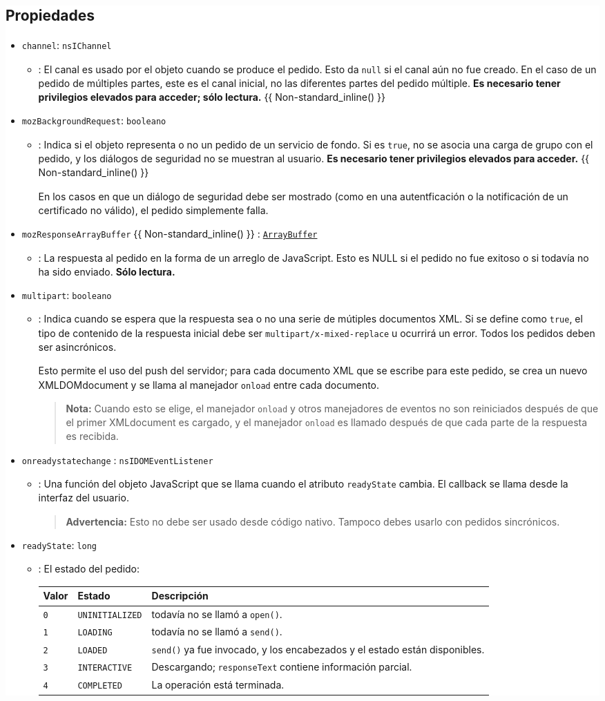 ## Propiedades

- `channel`: `nsIChannel`
  - : El canal es usado por el objeto cuando se produce el pedido. Esto da `null` si el canal aún no fue creado. En el caso de un pedido de múltiples partes, este es el canal inicial, no las diferentes partes del pedido múltiple. **Es necesario tener privilegios elevados para acceder; sólo lectura.** {{ Non-standard_inline() }}
- `mozBackgroundRequest`: `booleano`

  - : Indica si el objeto representa o no un pedido de un servicio de fondo. Si es `true`, no se asocia una carga de grupo con el pedido, y los diálogos de seguridad no se muestran al usuario. **Es necesario tener privilegios elevados para acceder.** {{ Non-standard_inline() }}

    En los casos en que un diálogo de seguridad debe ser mostrado (como en una autentficación o la notificación de un certificado no válido), el pedido simplemente falla.

- `mozResponseArrayBuffer` {{ Non-standard_inline() }}
  : [`ArrayBuffer`](/en-US/JavaScript_typed_arrays/ArrayBuffer)
  - : La respuesta al pedido en la forma de un arreglo de JavaScript. Esto es NULL si el pedido no fue exitoso o si todavía no ha sido enviado. **Sólo lectura.**
- `multipart`: `booleano`

  - : Indica cuando se espera que la respuesta sea o no una serie de mútiples documentos XML. Si se define como `true`, el tipo de contenido de la respuesta inicial debe ser `multipart/x-mixed-replace` u ocurrirá un error. Todos los pedidos deben ser asincrónicos.

    Esto permite el uso del push del servidor; para cada documento XML que se escribe para este pedido, se crea un nuevo XMLDOMdocument y se llama al manejador `onload` entre cada documento.

    > **Nota:** Cuando esto se elige, el manejador `onload` y otros manejadores de eventos no son reiniciados después de que el primer XMLdocument es cargado, y el manejador `onload` es llamado después de que cada parte de la respuesta es recibida.

- `onreadystatechange`
  : `nsIDOMEventListener`

  - : Una función del objeto JavaScript que se llama cuando el atributo `readyState` cambia. El callback se llama desde la interfaz del usuario.

    > **Advertencia:** Esto no debe ser usado desde código nativo. Tampoco debes usarlo con pedidos sincrónicos.

- `readyState`: `long`

  - : El estado del pedido:

    | Valor | Estado          | Descripción                                                                |
    | ----- | --------------- | -------------------------------------------------------------------------- |
    | `0`   | `UNINITIALIZED` | todavía no se llamó a `open()`.                                            |
    | `1`   | `LOADING`       | todavía no se llamó a `send()`.                                            |
    | `2`   | `LOADED`        | `send()` ya fue invocado, y los encabezados y el estado están disponibles. |
    | `3`   | `INTERACTIVE`   | Descargando; `responseText` contiene información parcial.                  |
    | `4`   | `COMPLETED`     | La operación está terminada.                                               |
